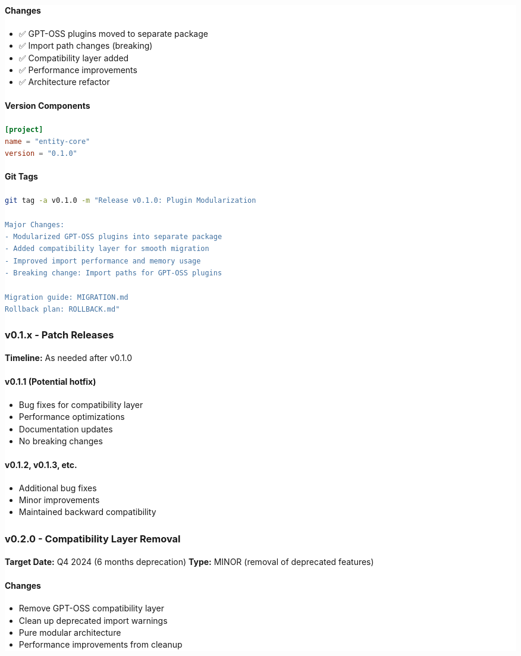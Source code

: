 #### Changes
- ✅ GPT-OSS plugins moved to separate package
- ✅ Import path changes (breaking)
- ✅ Compatibility layer added
- ✅ Performance improvements
- ✅ Architecture refactor

#### Version Components
```toml
[project]
name = "entity-core"
version = "0.1.0"
```

#### Git Tags
```bash
git tag -a v0.1.0 -m "Release v0.1.0: Plugin Modularization

Major Changes:
- Modularized GPT-OSS plugins into separate package
- Added compatibility layer for smooth migration
- Improved import performance and memory usage
- Breaking change: Import paths for GPT-OSS plugins

Migration guide: MIGRATION.md
Rollback plan: ROLLBACK.md"
```

### v0.1.x - Patch Releases
**Timeline:** As needed after v0.1.0

#### v0.1.1 (Potential hotfix)
- Bug fixes for compatibility layer
- Performance optimizations
- Documentation updates
- No breaking changes

#### v0.1.2, v0.1.3, etc.
- Additional bug fixes
- Minor improvements
- Maintained backward compatibility

### v0.2.0 - Compatibility Layer Removal
**Target Date:** Q4 2024 (6 months deprecation)
**Type:** MINOR (removal of deprecated features)

#### Changes
- Remove GPT-OSS compatibility layer
- Clean up deprecated import warnings
- Pure modular architecture
- Performance improvements from cleanup
